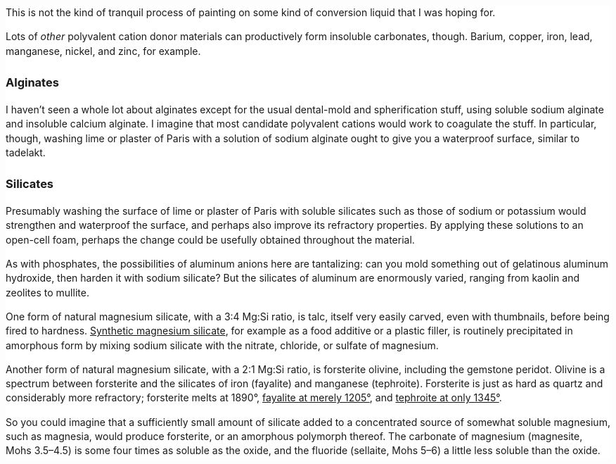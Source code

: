 This is not the kind of tranquil process of painting on some kind of
conversion liquid that I was hoping for.

Lots of *other* polyvalent cation donor materials can productively
form insoluble carbonates, though.  Barium, copper, iron, lead,
manganese, nickel, and zinc, for example.


### Alginates ###

I haven’t seen a whole lot about alginates except for the usual
dental-mold and spherification stuff, using soluble sodium alginate
and insoluble calcium alginate.  I imagine that most candidate
polyvalent cations would work to coagulate the stuff.  In particular,
though, washing lime or plaster of Paris with a solution of sodium
alginate ought to give you a waterproof surface, similar to tadelakt.


### Silicates ###

Presumably washing the surface of lime or plaster of Paris with
soluble silicates such as those of sodium or potassium would
strengthen and waterproof the surface, and perhaps also improve its
refractory properties.  By applying these solutions to an open-cell
foam, perhaps the change could be usefully obtained throughout the
material.

As with phosphates, the possibilities of aluminum anions here are
tantalizing: can you mold something out of gelatinous aluminum
hydroxide, then harden it with sodium silicate?  But the silicates of
aluminum are enormously varied, ranging from kaolin and zeolites to
mullite.

One form of natural magnesium silicate, with a 3:4 Mg:Si ratio, is
talc, itself very easily carved, even with thumbnails, before being
fired to hardness.  [Synthetic magnesium silicate][18], for example as
a food additive or a plastic filler, is routinely precipitated in
amorphous form by mixing sodium silicate with the nitrate, chloride,
or sulfate of magnesium.

[18]: https://en.wikipedia.org/wiki/Synthetic_magnesium_silicate

Another form of natural magnesium silicate, with a 2:1 Mg:Si ratio, is
forsterite olivine, including the gemstone peridot.  Olivine is a
spectrum between forsterite and the silicates of iron (fayalite) and
manganese (tephroite).  Forsterite is just as hard as quartz and
considerably more refractory; forsterite melts at 1890°, [fayalite at
merely 1205°][19], and [tephroite at only 1345°][20].

[19]: https://agupubs.onlinelibrary.wiley.com/doi/abs/10.1029/JZ072i016p04235 "Melting of fayalite up to 40 kilobars, Hsu, 1967"
[20]: https://pubs.usgs.gov/bul/1144d/report.pdf "Melting and Transformation Temperatures of Mineral and Allied Substances, USGS Bulletin 1144-D, 1967"

So you could imagine that a sufficiently small amount of silicate
added to a concentrated source of somewhat soluble magnesium, such as
magnesia, would produce forsterite, or an amorphous polymorph thereof.
The carbonate of magnesium (magnesite, Mohs 3.5–4.5) is some four
times as soluble as the oxide, and the fluoride (sellaite, Mohs 5–6) a
little less soluble than the oxide.


[0]: https://en.wikipedia.org/wiki/Solubility_table
[29]: https://en.wikipedia.org/wiki/Solubility_chart
[6]: https://en.wikipedia.org/wiki/Template:Phosphates
[11]: https://en.wikipedia.org/wiki/Phosphate_mineral
[1]: https://hal.archives-ouvertes.fr/hal-01634396/document "Stabilization of minerals by reaction with phosphoric acid"
[2]: https://www.scielo.br/pdf/mr/v12n1/05.pdf "Performance Analysis of Magnesium Phosphate Cement Mortar Containing Grinding Dust, Ribeiro & Morelli, Materials Research, Vol. 12, No. 1, 51-56, 2009"
[3]: https://pubmed.ncbi.nlm.nih.gov/21147277/ "Novel magnesium phosphate cements with high early strength and antibacterial properties, Mestres & Ginebra, 10.1016/j.actbio.2010.12.008"
[4]: https://www.researchgate.net/profile/Sourav_Mandal6/publication/285361634_Strength_reliability_and_in_vitro_degradation_of_three-dimensional_powder_printed_strontium-substituted_magnesium_phosphate_scaffolds/links/56dfd25408ae9b93f79aa142/Strength-reliability-and-in-vitro-degradation-of-three-dimensional-powder-printed-strontium-substituted-magnesium-phosphate-scaffolds.pdf "Strength reliability and in vitro degradation of three-dimensional powder printed strontium-substituted magnesium phosphate scaffolds"
[5]: https://en.wikipedia.org/wiki/Phosphate_conversion_coating
[7]: https://en.wikipedia.org/wiki/Zinc_phosphate
[8]: https://en.wikipedia.org/wiki/Manganese(II)_phosphate
[9]: https://en.wikipedia.org/wiki/Triplite
[10]: https://en.wikipedia.org/wiki/Triploidite
[12]: https://en.wikipedia.org/wiki/Purpurite
[13]: https://en.wikipedia.org/wiki/Manganese_phosphate
[15]: http://acta-arhiv.chem-soc.si/46/46-2-161.pdf
[16]: https://en.wikipedia.org/wiki/Zirconium_phosphate
[26]: http://pubsapp.acs.org/subscribe/journals/tcaw/11/i01/html/01chemchron.html?
[14]: https://en.wikipedia.org/wiki/Boracite
[21]: https://en.wikipedia.org/wiki/Hilgardite
[22]: https://en.wikipedia.org/wiki/Category:Borate_minerals
[23]: https://en.wikipedia.org/wiki/Suanite
[24]: https://www.borax.com/products/ammonium-pentaborate
[25]: https://en.wikipedia.org/wiki/Boron_trioxide
[27]: https://en.wikipedia.org/wiki/Calcium_sulfide
[17]: https://en.wikipedia.org/wiki/Ammonium_fluorosilicate
[28]: https://www.perkinelmer.com/lab-solutions/resources/docs/APP_Decomposition_Calcium%20Oxalate_Monohydrate(013078_01).pdf
[38]: https://www.fishersci.ca/shop/msdsproxy?productName=P273250&productDescription=potassium-oxalate-monohydrate-crystalline-certified-acs-fisher-chemical-2
[39]: https://en.wikipedia.org/wiki/Sodium_fluoride
[30]: https://digitalfire.com/material/mulcoa+70+mullite
[31]: https://www.industrialheating.com/articles/91900-advantages-of-mullite-fiber-linings-for-high-temperature-furnaces
[34]: https://pubs.rsc.org/-/content/articlelanding/1964/tf/tf9646001947/unauth#!divAbstract
[35]: https://en.wikipedia.org/wiki/Quartz_inversion
[36]: http://www.kgs.ku.edu/Publications/Bulletins/211_4/bauleke.html
[32]: https://en.wikipedia.org/wiki/Calcium_titanate
[33]: https://en.wikipedia.org/wiki/Calcium_silicate
[37]: https://patents.google.com/patent/US4621148A/en